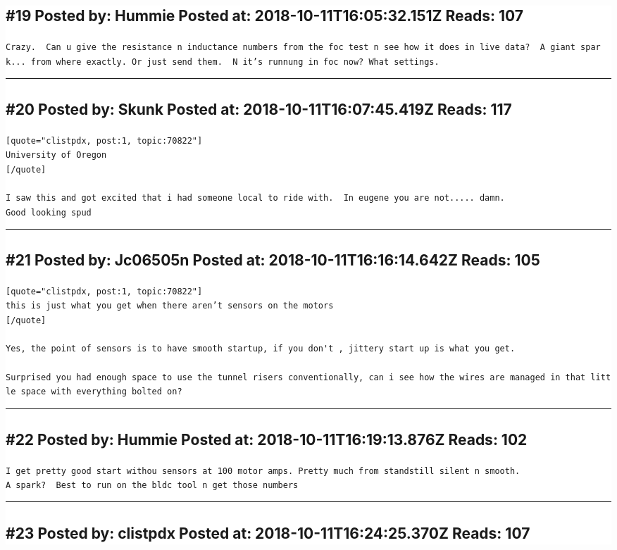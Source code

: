 ## \#19 Posted by: Hummie Posted at: 2018-10-11T16:05:32.151Z Reads: 107

```
Crazy.  Can u give the resistance n inductance numbers from the foc test n see how it does in live data?  A giant spark... from where exactly. Or just send them.  N it’s runnung in foc now? What settings.
```

---
## \#20 Posted by: Skunk Posted at: 2018-10-11T16:07:45.419Z Reads: 117

```
[quote="clistpdx, post:1, topic:70822"]
University of Oregon
[/quote]

I saw this and got excited that i had someone local to ride with.  In eugene you are not..... damn. 
Good looking spud
```

---
## \#21 Posted by: Jc06505n Posted at: 2018-10-11T16:16:14.642Z Reads: 105

```
[quote="clistpdx, post:1, topic:70822"]
this is just what you get when there aren’t sensors on the motors
[/quote]

Yes, the point of sensors is to have smooth startup, if you don't , jittery start up is what you get.

Surprised you had enough space to use the tunnel risers conventionally, can i see how the wires are managed in that little space with everything bolted on?
```

---
## \#22 Posted by: Hummie Posted at: 2018-10-11T16:19:13.876Z Reads: 102

```
I get pretty good start withou sensors at 100 motor amps. Pretty much from standstill silent n smooth.  
A spark?  Best to run on the bldc tool n get those numbers
```

---
## \#23 Posted by: clistpdx Posted at: 2018-10-11T16:24:25.370Z Reads: 107
